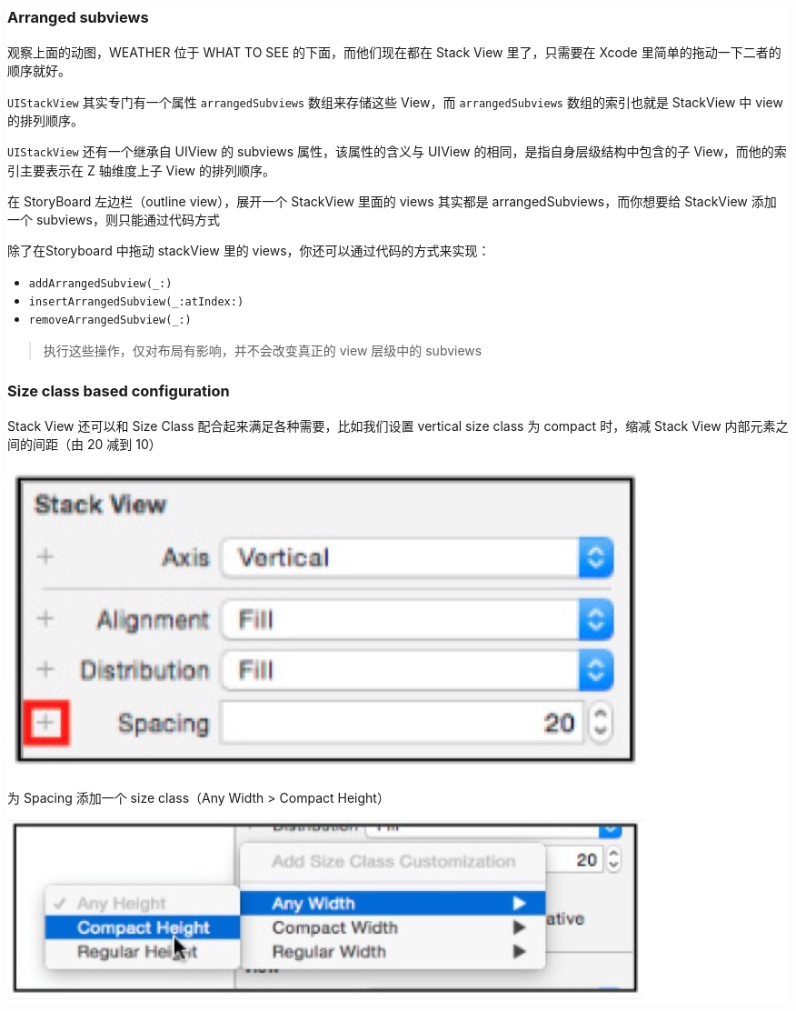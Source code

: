 ### Arranged subviews

观察上面的动图，WEATHER 位于 WHAT TO SEE 的下面，而他们现在都在 Stack View 里了，只需要在 Xcode 里简单的拖动一下二者的顺序就好。

`UIStackView` 其实专门有一个属性 `arrangedSubviews` 数组来存储这些 View，而 `arrangedSubviews` 数组的索引也就是 StackView 中 view 的排列顺序。

`UIStackView` 还有一个继承自 UIView 的 subviews 属性，该属性的含义与 UIView 的相同，是指自身层级结构中包含的子 View，而他的索引主要表示在 Z 轴维度上子 View 的排列顺序。

在 StoryBoard 左边栏（outline view），展开一个 StackView 里面的 views 其实都是 arrangedSubviews，而你想要给 StackView 添加一个 subviews，则只能通过代码方式

除了在Storyboard 中拖动 stackView 里的 views，你还可以通过代码的方式来实现：

+ `addArrangedSubview(_:)`
+ `insertArrangedSubview(_:atIndex:)`
+ `removeArrangedSubview(_:)`

> 执行这些操作，仅对布局有影响，并不会改变真正的 view 层级中的 subviews

### Size class based configuration

Stack View 还可以和 Size Class 配合起来满足各种需要，比如我们设置 vertical size class 为 compact 时，缩减 Stack View 内部元素之间的间距（由 20 减到 10）

![ibt54](/images/ibt54.jpg)

为 Spacing 添加一个 size class（Any Width > Compact Height）

![ibt55](/images/ibt55.jpg)
